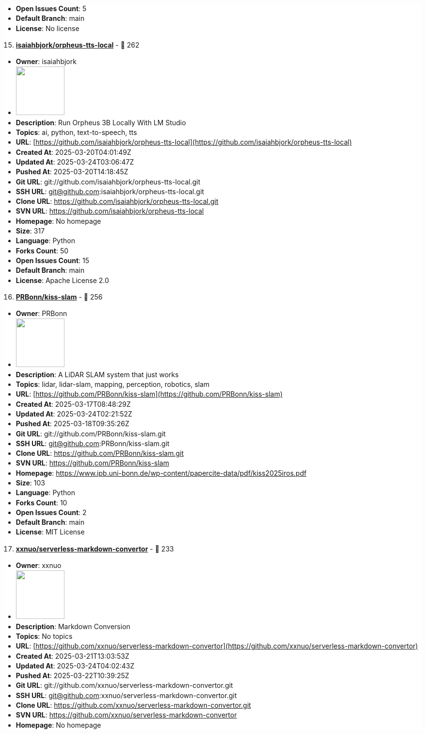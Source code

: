    - **Open Issues Count**: 5
   - **Default Branch**: main
   - **License**: No license

15. **[isaiahbjork/orpheus-tts-local](https://github.com/isaiahbjork/orpheus-tts-local)** - 🌟 262
   - **Owner**: isaiahbjork
   - <img src="https://avatars.githubusercontent.com/u/95888118?v=4" width="100" height="100">
   - **Description**: Run Orpheus 3B Locally With LM Studio
   - **Topics**: ai, python, text-to-speech, tts
   - **URL**: [https://github.com/isaiahbjork/orpheus-tts-local](https://github.com/isaiahbjork/orpheus-tts-local)
   - **Created At**: 2025-03-20T04:01:49Z
   - **Updated At**: 2025-03-24T03:06:47Z
   - **Pushed At**: 2025-03-20T14:18:45Z
   - **Git URL**: git://github.com/isaiahbjork/orpheus-tts-local.git
   - **SSH URL**: git@github.com:isaiahbjork/orpheus-tts-local.git
   - **Clone URL**: https://github.com/isaiahbjork/orpheus-tts-local.git
   - **SVN URL**: https://github.com/isaiahbjork/orpheus-tts-local
   - **Homepage**: No homepage
   - **Size**: 317
   - **Language**: Python
   - **Forks Count**: 50
   - **Open Issues Count**: 15
   - **Default Branch**: main
   - **License**: Apache License 2.0

16. **[PRBonn/kiss-slam](https://github.com/PRBonn/kiss-slam)** - 🌟 256
   - **Owner**: PRBonn
   - <img src="https://avatars.githubusercontent.com/u/23656320?v=4" width="100" height="100">
   - **Description**: A LiDAR SLAM system that just works
   - **Topics**: lidar, lidar-slam, mapping, perception, robotics, slam
   - **URL**: [https://github.com/PRBonn/kiss-slam](https://github.com/PRBonn/kiss-slam)
   - **Created At**: 2025-03-17T08:48:29Z
   - **Updated At**: 2025-03-24T02:21:52Z
   - **Pushed At**: 2025-03-18T09:35:26Z
   - **Git URL**: git://github.com/PRBonn/kiss-slam.git
   - **SSH URL**: git@github.com:PRBonn/kiss-slam.git
   - **Clone URL**: https://github.com/PRBonn/kiss-slam.git
   - **SVN URL**: https://github.com/PRBonn/kiss-slam
   - **Homepage**: https://www.ipb.uni-bonn.de/wp-content/papercite-data/pdf/kiss2025iros.pdf
   - **Size**: 103
   - **Language**: Python
   - **Forks Count**: 10
   - **Open Issues Count**: 2
   - **Default Branch**: main
   - **License**: MIT License

17. **[xxnuo/serverless-markdown-convertor](https://github.com/xxnuo/serverless-markdown-convertor)** - 🌟 233
   - **Owner**: xxnuo
   - <img src="https://avatars.githubusercontent.com/u/54252779?v=4" width="100" height="100">
   - **Description**: Markdown Conversion
   - **Topics**: No topics
   - **URL**: [https://github.com/xxnuo/serverless-markdown-convertor](https://github.com/xxnuo/serverless-markdown-convertor)
   - **Created At**: 2025-03-21T13:03:53Z
   - **Updated At**: 2025-03-24T04:02:43Z
   - **Pushed At**: 2025-03-22T10:39:25Z
   - **Git URL**: git://github.com/xxnuo/serverless-markdown-convertor.git
   - **SSH URL**: git@github.com:xxnuo/serverless-markdown-convertor.git
   - **Clone URL**: https://github.com/xxnuo/serverless-markdown-convertor.git
   - **SVN URL**: https://github.com/xxnuo/serverless-markdown-convertor
   - **Homepage**: No homepage